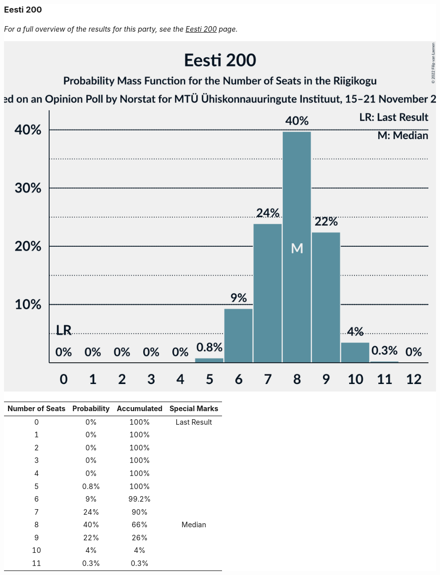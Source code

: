 ### Eesti 200

*For a full overview of the results for this party, see the [Eesti 200](party-eesti200.html) page.*

![Graph with seats probability mass function not yet produced](2022-11-21-Norstat-seats-pmf-eesti200.png "Seats Probability Mass Function")

| Number of Seats | Probability | Accumulated | Special Marks |
|:---------------:|:-----------:|:-----------:|:-------------:|
| 0 | 0% | 100% | Last Result |
| 1 | 0% | 100% |  |
| 2 | 0% | 100% |  |
| 3 | 0% | 100% |  |
| 4 | 0% | 100% |  |
| 5 | 0.8% | 100% |  |
| 6 | 9% | 99.2% |  |
| 7 | 24% | 90% |  |
| 8 | 40% | 66% | Median |
| 9 | 22% | 26% |  |
| 10 | 4% | 4% |  |
| 11 | 0.3% | 0.3% |  |
